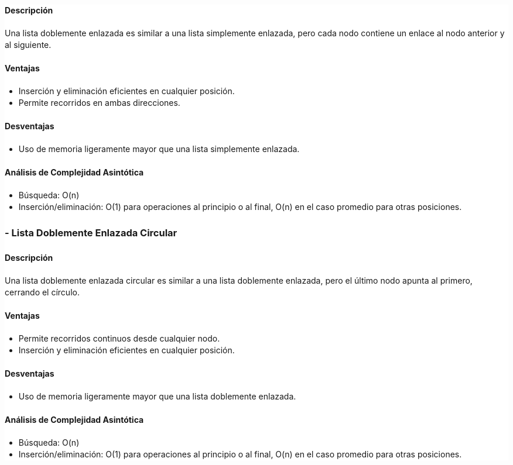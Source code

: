 #### Descripción
Una lista doblemente enlazada es similar a una lista simplemente enlazada, pero cada nodo contiene un enlace al nodo anterior y al siguiente.

#### Ventajas
- Inserción y eliminación eficientes en cualquier posición.
- Permite recorridos en ambas direcciones.

#### Desventajas
- Uso de memoria ligeramente mayor que una lista simplemente enlazada.

#### Análisis de Complejidad Asintótica
- Búsqueda: O(n)
- Inserción/eliminación: O(1) para operaciones al principio o al final, O(n) en el caso promedio para otras posiciones.

### - Lista Doblemente Enlazada Circular

#### Descripción
Una lista doblemente enlazada circular es similar a una lista doblemente enlazada, pero el último nodo apunta al primero, cerrando el círculo.

#### Ventajas
- Permite recorridos continuos desde cualquier nodo.
- Inserción y eliminación eficientes en cualquier posición.

#### Desventajas
- Uso de memoria ligeramente mayor que una lista doblemente enlazada.

#### Análisis de Complejidad Asintótica
- Búsqueda: O(n)
- Inserción/eliminación: O(1) para operaciones al principio o al final, O(n) en el caso promedio para otras posiciones.
